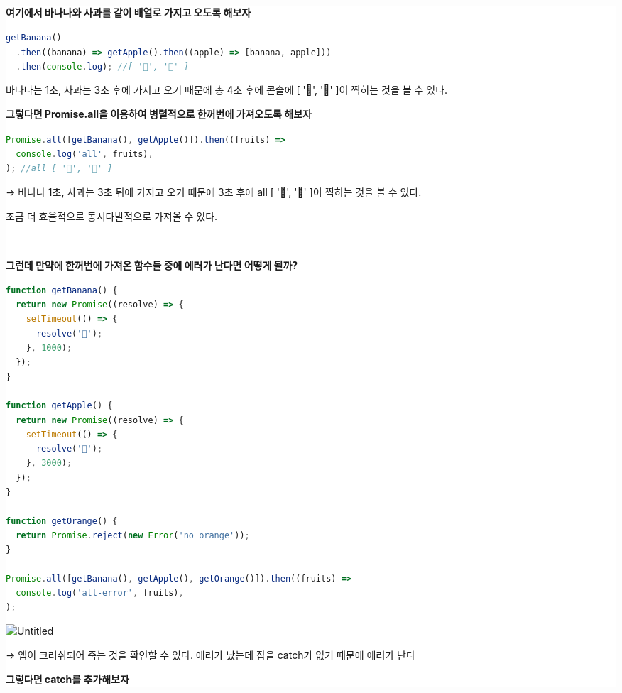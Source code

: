 **여기에서 바나나와 사과를 같이 배열로 가지고 오도록 해보자**

```jsx
getBanana()
  .then((banana) => getApple().then((apple) => [banana, apple]))
  .then(console.log); //[ '🍌', '🍎' ]
```

바나나는 1초, 사과는 3초 후에 가지고 오기 때문에 총 4초 후에 콘솔에 [ '🍌', '🍎' ]이 찍히는 것을 볼 수 있다.

**그렇다면 Promise.all을 이용하여 병렬적으로 한꺼번에 가져오도록 해보자**

```jsx
Promise.all([getBanana(), getApple()]).then((fruits) =>
  console.log('all', fruits),
); //all [ '🍌', '🍎' ]
```

→ 바나나 1초, 사과는 3초 뒤에 가지고 오기 때문에 3초 후에 all [ '🍌', '🍎' ]이 찍히는 것을 볼 수 있다.

조금 더 효율적으로 동시다발적으로 가져올 수 있다.

<br/>

**그런데 만약에 한꺼번에 가져온 함수들 중에 에러가 난다면 어떻게 될까?**

```jsx
function getBanana() {
  return new Promise((resolve) => {
    setTimeout(() => {
      resolve('🍌');
    }, 1000);
  });
}

function getApple() {
  return new Promise((resolve) => {
    setTimeout(() => {
      resolve('🍎');
    }, 3000);
  });
}

function getOrange() {
  return Promise.reject(new Error('no orange'));
}

Promise.all([getBanana(), getApple(), getOrange()]).then((fruits) =>
  console.log('all-error', fruits),
);
```

![Untitled](/img/promise%20%EC%98%A4%ED%9B%84%203.42.48.png)

→ 앱이 크러쉬되어 죽는 것을 확인할 수 있다. 에러가 났는데 잡을 catch가 없기 때문에 에러가 난다

**그렇다면 catch를 추가해보자**
